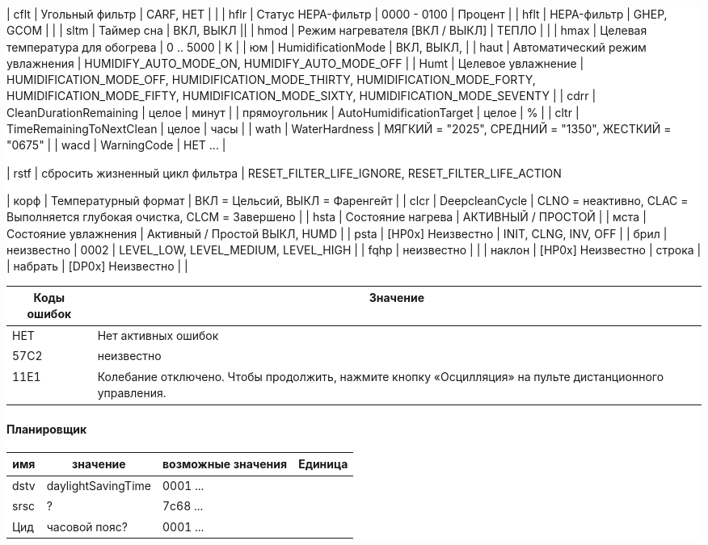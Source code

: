| cflt | Угольный фильтр | CARF, НЕТ | |
| hflr | Статус HEPA-фильтр | 0000 - 0100 | Процент |
| hflt | HEPA-фильтр | GHEP, GCOM | |
| sltm | Таймер сна | ВКЛ, ВЫКЛ ||
| hmod | Режим нагревателя [ВКЛ / ВЫКЛ] | ТЕПЛО | |
| hmax | Целевая температура для обогрева | 0 .. 5000 | K |
| юм | HumidificationMode | ВКЛ, ВЫКЛ, |
| haut | Автоматический режим увлажнения | HUMIDIFY_AUTO_MODE_ON, HUMIDIFY_AUTO_MODE_OFF |
| Humt | Целевое увлажнение | HUMIDIFICATION_MODE_OFF, HUMIDIFICATION_MODE_THIRTY, HUMIDIFICATION_MODE_FORTY, HUMIDIFICATION_MODE_FIFTY, HUMIDIFICATION_MODE_SIXTY, HUMIDIFICATION_MODE_SEVENTY |
| cdrr | CleanDurationRemaining | целое | минут |
| прямоугольник | AutoHumidificationTarget | целое | % |
| cltr | TimeRemainingToNextClean | целое | часы |
| wath | WaterHardness | МЯГКИЙ = "2025", СРЕДНИЙ = "1350", ЖЕСТКИЙ = "0675" |
| wacd | WarningCode | НЕТ ... |

| rstf | сбросить жизненный цикл фильтра | RESET_FILTER_LIFE_IGNORE, RESET_FILTER_LIFE_ACTION

| корф | Температурный формат | ВКЛ = Цельсий, ВЫКЛ = Фаренгейт |
| clcr | DeepcleanCycle | CLNO = неактивно, CLAC = Выполняется глубокая очистка, CLCM = Завершено |
| hsta | Состояние нагрева | АКТИВНЫЙ / ПРОСТОЙ |
| мста | Состояние увлажнения | Активный / Простой ВЫКЛ, HUMD |
| psta | [HP0x] Неизвестно | INIT, CLNG, INV, OFF |
| брил | неизвестно | 0002 | LEVEL_LOW, LEVEL_MEDIUM, LEVEL_HIGH |
| fqhp | неизвестно | |
| наклон | [HP0x] Неизвестно | строка |
| набрать | [DP0x] Неизвестно | |

| Коды ошибок | Значение |
| ----- | ----- |
| НЕТ | Нет активных ошибок |
| 57C2 | неизвестно |
| 11E1 | Колебание отключено. Чтобы продолжить, нажмите кнопку «Осцилляция» на пульте дистанционного управления. |

#### Планировщик
| имя | значение | возможные значения | Единица |
| ------------- | ----- | ----- | ----- |
| dstv | daylightSavingTime | 0001 ... | |
| srsc | ? | 7c68 ... | |
| Цид | часовой пояс? | 0001 ... | |
